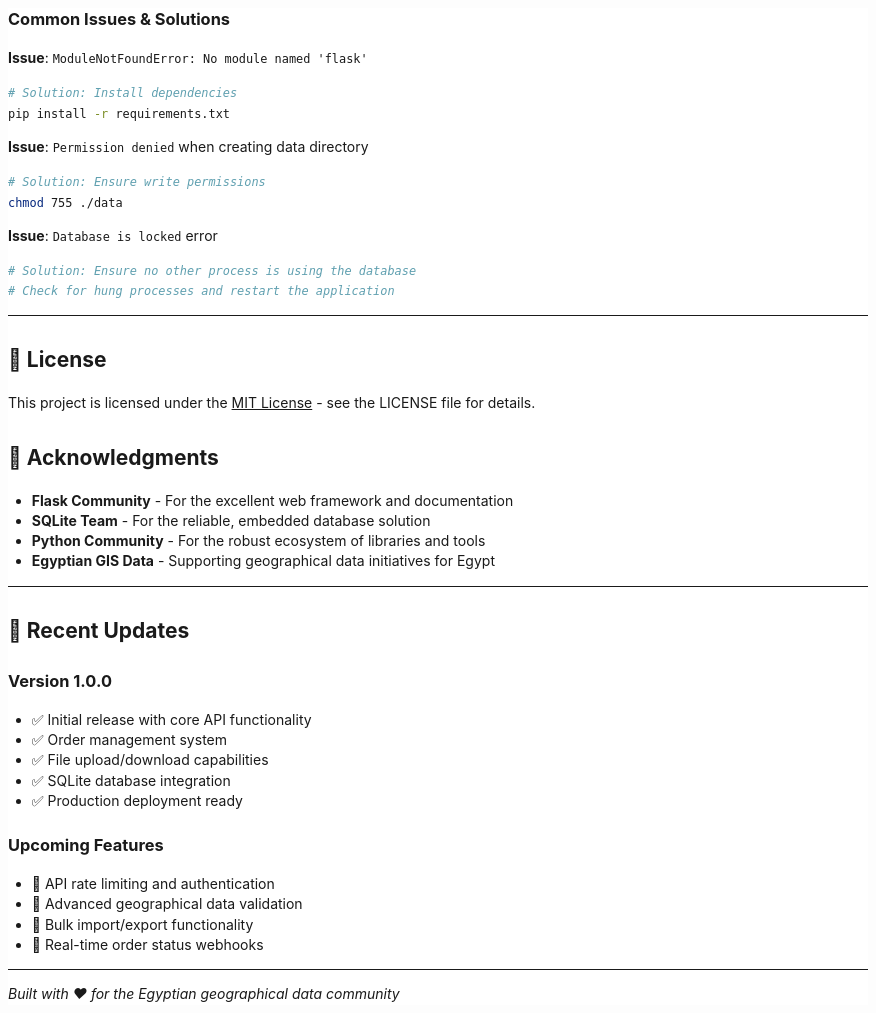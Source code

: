 ### Common Issues & Solutions

**Issue**: `ModuleNotFoundError: No module named 'flask'`
```bash
# Solution: Install dependencies
pip install -r requirements.txt
```

**Issue**: `Permission denied` when creating data directory
```bash
# Solution: Ensure write permissions
chmod 755 ./data
```

**Issue**: `Database is locked` error
```bash
# Solution: Ensure no other process is using the database
# Check for hung processes and restart the application
```

---

## 📄 License

This project is licensed under the [MIT License](LICENSE) - see the LICENSE file for details.

## 🙏 Acknowledgments

- **Flask Community** - For the excellent web framework and documentation
- **SQLite Team** - For the reliable, embedded database solution
- **Python Community** - For the robust ecosystem of libraries and tools
- **Egyptian GIS Data** - Supporting geographical data initiatives for Egypt

---

## 🔄 Recent Updates

### Version 1.0.0
- ✅ Initial release with core API functionality  
- ✅ Order management system
- ✅ File upload/download capabilities
- ✅ SQLite database integration
- ✅ Production deployment ready

### Upcoming Features
- 🚧 API rate limiting and authentication
- 🚧 Advanced geographical data validation
- 🚧 Bulk import/export functionality
- 🚧 Real-time order status webhooks

---

*Built with ❤️ for the Egyptian geographical data community*